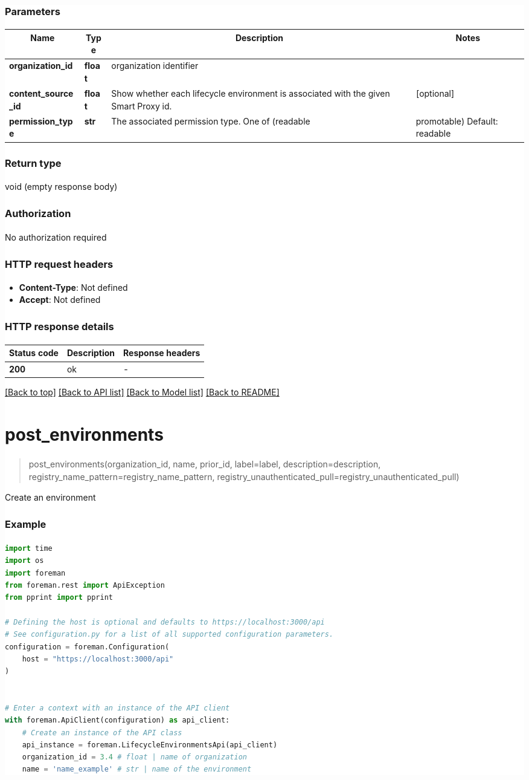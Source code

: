 

### Parameters


Name | Type | Description  | Notes
------------- | ------------- | ------------- | -------------
 **organization_id** | **float**| organization identifier | 
 **content_source_id** | **float**| Show whether each lifecycle environment is associated with the given Smart Proxy id. | [optional] 
 **permission_type** | **str**|       The associated permission type. One of (readable | promotable)       Default: readable  | [optional] 

### Return type

void (empty response body)

### Authorization

No authorization required

### HTTP request headers

 - **Content-Type**: Not defined
 - **Accept**: Not defined

### HTTP response details

| Status code | Description | Response headers |
|-------------|-------------|------------------|
**200** | ok |  -  |

[[Back to top]](#) [[Back to API list]](../README.md#documentation-for-api-endpoints) [[Back to Model list]](../README.md#documentation-for-models) [[Back to README]](../README.md)

# **post_environments**
> post_environments(organization_id, name, prior_id, label=label, description=description, registry_name_pattern=registry_name_pattern, registry_unauthenticated_pull=registry_unauthenticated_pull)

Create an environment

### Example


```python
import time
import os
import foreman
from foreman.rest import ApiException
from pprint import pprint

# Defining the host is optional and defaults to https://localhost:3000/api
# See configuration.py for a list of all supported configuration parameters.
configuration = foreman.Configuration(
    host = "https://localhost:3000/api"
)


# Enter a context with an instance of the API client
with foreman.ApiClient(configuration) as api_client:
    # Create an instance of the API class
    api_instance = foreman.LifecycleEnvironmentsApi(api_client)
    organization_id = 3.4 # float | name of organization
    name = 'name_example' # str | name of the environment
```